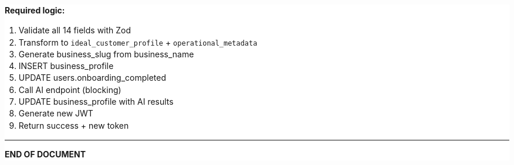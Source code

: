 **Required logic:**
1. Validate all 14 fields with Zod
2. Transform to `ideal_customer_profile` + `operational_metadata`
3. Generate business_slug from business_name
4. INSERT business_profile
5. UPDATE users.onboarding_completed
6. Call AI endpoint (blocking)
7. UPDATE business_profile with AI results
8. Generate new JWT
9. Return success + new token

---

**END OF DOCUMENT**
